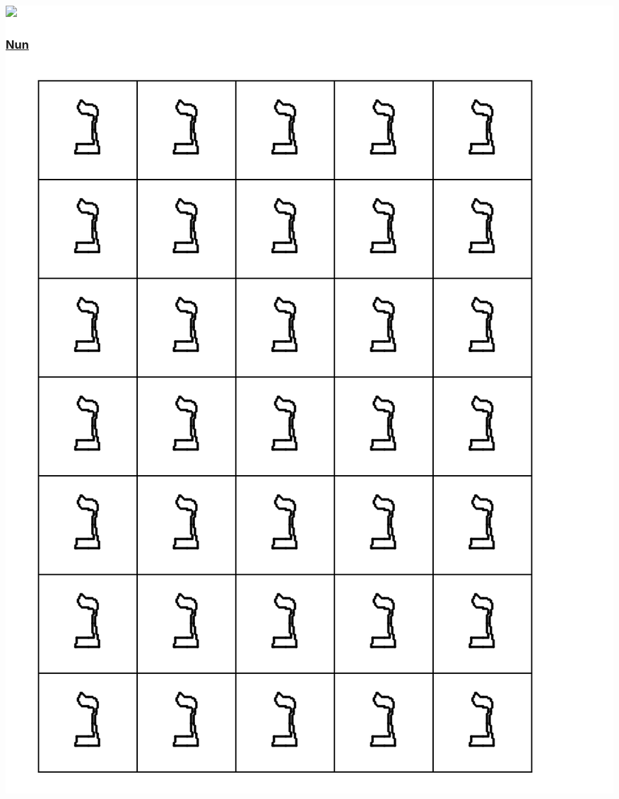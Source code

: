 [![](https://upload.wikimedia.org/wikipedia/commons/thumb/d/d7/RWS_Tarot_13_Death.jpg/136px-RWS_Tarot_13_Death.jpg)](https://en.wikipedia.org/wiki/Death_(Tarot_card))

### [Nun](https://en.wikipedia.org/wiki/Nun_(letter))

 ![](https://raw.githubusercontent.com/LafeLabs/trashmagicmedia/main/tarot/images/iconpage-nun.svg)
